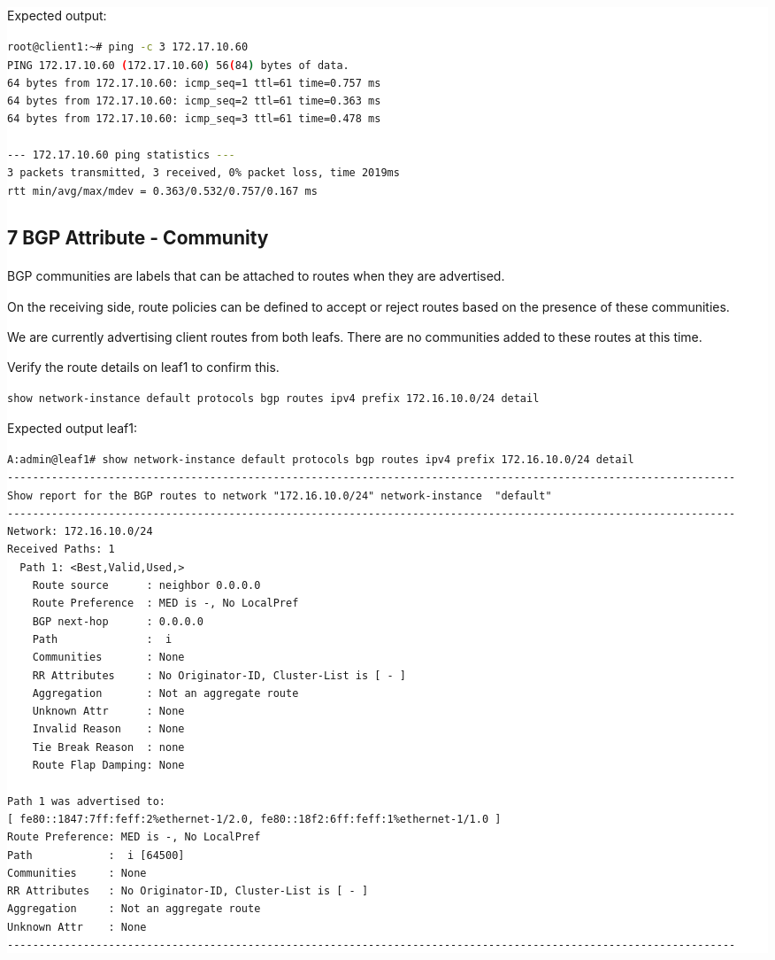 Expected output:

```bash
root@client1:~# ping -c 3 172.17.10.60
PING 172.17.10.60 (172.17.10.60) 56(84) bytes of data.
64 bytes from 172.17.10.60: icmp_seq=1 ttl=61 time=0.757 ms
64 bytes from 172.17.10.60: icmp_seq=2 ttl=61 time=0.363 ms
64 bytes from 172.17.10.60: icmp_seq=3 ttl=61 time=0.478 ms

--- 172.17.10.60 ping statistics ---
3 packets transmitted, 3 received, 0% packet loss, time 2019ms
rtt min/avg/max/mdev = 0.363/0.532/0.757/0.167 ms
```

## 7 BGP Attribute - Community

BGP communities are labels that can be attached to routes when they are advertised.

On the receiving side, route policies can be defined to accept or reject routes based on the presence of these communities.

We are currently advertising client routes from both leafs. There are no communities added to these routes at this time.

Verify the route details on leaf1 to confirm this.

```srl
show network-instance default protocols bgp routes ipv4 prefix 172.16.10.0/24 detail
```

Expected output leaf1:

```srl
A:admin@leaf1# show network-instance default protocols bgp routes ipv4 prefix 172.16.10.0/24 detail
-------------------------------------------------------------------------------------------------------------------
Show report for the BGP routes to network "172.16.10.0/24" network-instance  "default"
-------------------------------------------------------------------------------------------------------------------
Network: 172.16.10.0/24
Received Paths: 1
  Path 1: <Best,Valid,Used,>
    Route source      : neighbor 0.0.0.0
    Route Preference  : MED is -, No LocalPref
    BGP next-hop      : 0.0.0.0
    Path              :  i
    Communities       : None
    RR Attributes     : No Originator-ID, Cluster-List is [ - ]
    Aggregation       : Not an aggregate route
    Unknown Attr      : None
    Invalid Reason    : None
    Tie Break Reason  : none
    Route Flap Damping: None

Path 1 was advertised to: 
[ fe80::1847:7ff:feff:2%ethernet-1/2.0, fe80::18f2:6ff:feff:1%ethernet-1/1.0 ]
Route Preference: MED is -, No LocalPref
Path            :  i [64500]
Communities     : None
RR Attributes   : No Originator-ID, Cluster-List is [ - ]
Aggregation     : Not an aggregate route
Unknown Attr    : None
-------------------------------------------------------------------------------------------------------------------
```
